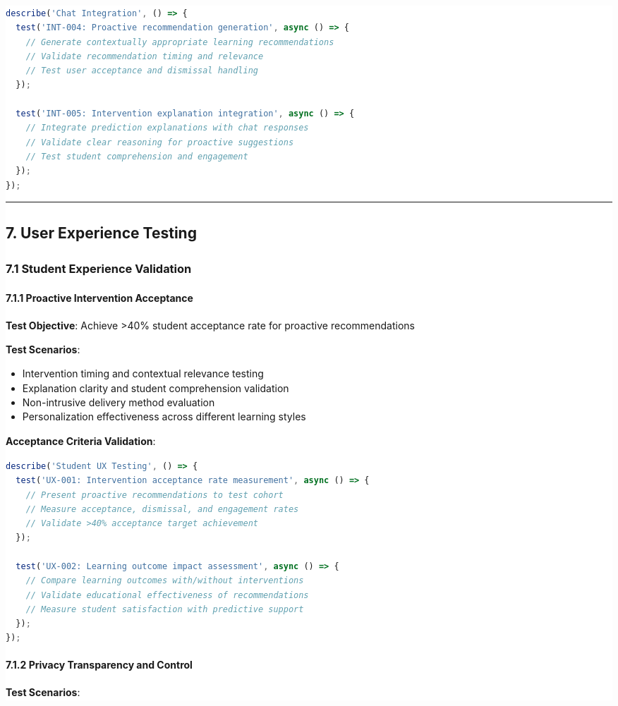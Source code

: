 ```typescript
describe('Chat Integration', () => {
  test('INT-004: Proactive recommendation generation', async () => {
    // Generate contextually appropriate learning recommendations
    // Validate recommendation timing and relevance
    // Test user acceptance and dismissal handling
  });

  test('INT-005: Intervention explanation integration', async () => {
    // Integrate prediction explanations with chat responses
    // Validate clear reasoning for proactive suggestions
    // Test student comprehension and engagement
  });
});
```

---

## 7. User Experience Testing

### 7.1 Student Experience Validation

#### 7.1.1 Proactive Intervention Acceptance

**Test Objective**: Achieve >40% student acceptance rate for proactive recommendations

**Test Scenarios**:

- Intervention timing and contextual relevance testing
- Explanation clarity and student comprehension validation
- Non-intrusive delivery method evaluation
- Personalization effectiveness across different learning styles

**Acceptance Criteria Validation**:

```typescript
describe('Student UX Testing', () => {
  test('UX-001: Intervention acceptance rate measurement', async () => {
    // Present proactive recommendations to test cohort
    // Measure acceptance, dismissal, and engagement rates
    // Validate >40% acceptance target achievement
  });

  test('UX-002: Learning outcome impact assessment', async () => {
    // Compare learning outcomes with/without interventions
    // Validate educational effectiveness of recommendations
    // Measure student satisfaction with predictive support
  });
});
```

#### 7.1.2 Privacy Transparency and Control

**Test Scenarios**:
